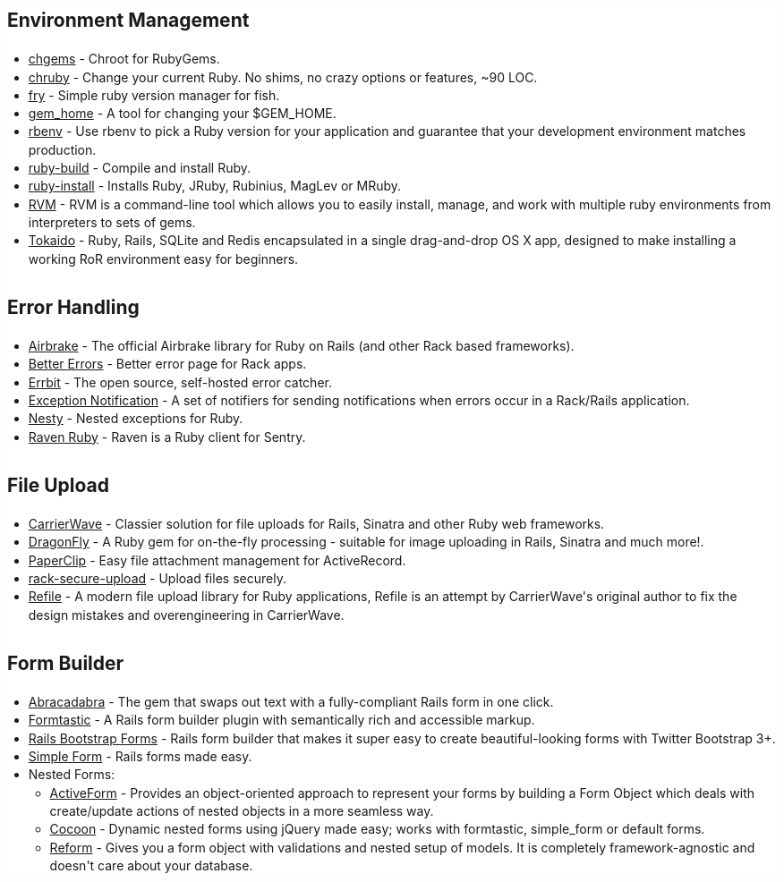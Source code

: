 ## Environment Management

* [chgems](https://github.com/postmodern/chgems) - Chroot for RubyGems.
* [chruby](https://github.com/postmodern/chruby) - Change your current Ruby. No shims, no crazy options or features, ~90 LOC.
* [fry](https://github.com/terlar/fry) - Simple ruby version manager for fish.
* [gem_home](https://github.com/postmodern/gem_home) - A tool for changing your $GEM_HOME.
* [rbenv](https://github.com/sstephenson/rbenv) - Use rbenv to pick a Ruby version for your application and guarantee that your development environment matches production.
* [ruby-build](https://github.com/sstephenson/ruby-build) - Compile and install Ruby.
* [ruby-install](https://github.com/postmodern/ruby-install) - Installs Ruby, JRuby, Rubinius, MagLev or MRuby.
* [RVM](https://rvm.io) - RVM is a command-line tool which allows you to easily install, manage, and work with multiple ruby environments from interpreters to sets of gems.
* [Tokaido](https://github.com/tokaido/tokaidoapp/releases) - Ruby, Rails, SQLite and Redis encapsulated in a single drag-and-drop OS X app, designed to make installing a working RoR environment easy for beginners.

## Error Handling

* [Airbrake](https://github.com/airbrake/airbrake) - The official Airbrake library for Ruby on Rails (and other Rack based frameworks).
* [Better Errors](https://github.com/charliesome/better_errors) - Better error page for Rack apps.
* [Errbit](http://errbit.github.io/errbit) - The open source, self-hosted error catcher.
* [Exception Notification](https://github.com/smartinez87/exception_notification) - A set of notifiers for sending notifications when errors occur in a Rack/Rails application.
* [Nesty](https://github.com/skorks/nesty) - Nested exceptions for Ruby.
* [Raven Ruby](https://github.com/getsentry/raven-ruby) - Raven is a Ruby client for Sentry.

## File Upload

* [CarrierWave](https://github.com/carrierwaveuploader/carrierwave) - Classier solution for file uploads for Rails, Sinatra and other Ruby web frameworks.
* [DragonFly](https://github.com/markevans/dragonfly) - A Ruby gem for on-the-fly processing - suitable for image uploading in Rails, Sinatra and much more!.
* [PaperClip](https://github.com/thoughtbot/paperclip) - Easy file attachment management for ActiveRecord.
* [rack-secure-upload](https://github.com/dtaniwaki/rack-secure-upload) - Upload files securely.
* [Refile](https://github.com/elabs/refile) - A modern file upload library for Ruby applications, Refile is an attempt by CarrierWave's original author to fix the design mistakes and overengineering in CarrierWave.

## Form Builder

* [Abracadabra](https://github.com/TrevorHinesley/abracadabra) - The gem that swaps out text with a fully-compliant Rails form in one click.
* [Formtastic](https://github.com/justinfrench/formtastic) - A Rails form builder plugin with semantically rich and accessible markup.
* [Rails Bootstrap Forms](https://github.com/bootstrap-ruby/rails-bootstrap-forms) - Rails form builder that makes it super easy to create beautiful-looking forms with Twitter Bootstrap 3+.
* [Simple Form](https://github.com/plataformatec/simple_form) - Rails forms made easy.
* Nested Forms:
  * [ActiveForm](https://github.com/rails/activeform) - Provides an object-oriented approach to represent your forms by building a Form Object which deals with create/update actions of nested objects in a more seamless way.
  * [Cocoon](https://github.com/nathanvda/cocoon) - Dynamic nested forms using jQuery made easy; works with formtastic, simple_form or default forms.
  * [Reform](https://github.com/apotonick/reform) - Gives you a form object with validations and nested setup of models. It is completely framework-agnostic and doesn't care about your database.
